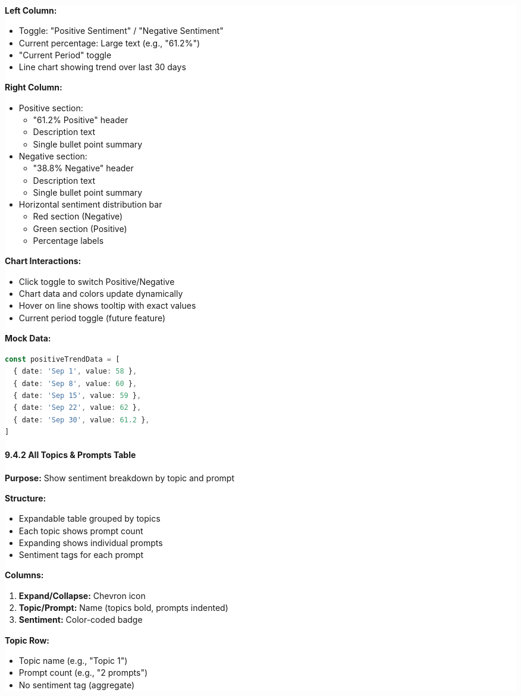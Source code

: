 **Left Column:**
- Toggle: "Positive Sentiment" / "Negative Sentiment"
- Current percentage: Large text (e.g., "61.2%")
- "Current Period" toggle
- Line chart showing trend over last 30 days

**Right Column:**
- Positive section:
  - "61.2% Positive" header
  - Description text
  - Single bullet point summary
- Negative section:
  - "38.8% Negative" header
  - Description text
  - Single bullet point summary
- Horizontal sentiment distribution bar
  - Red section (Negative)
  - Green section (Positive)
  - Percentage labels

**Chart Interactions:**
- Click toggle to switch Positive/Negative
- Chart data and colors update dynamically
- Hover on line shows tooltip with exact values
- Current period toggle (future feature)

**Mock Data:**
```typescript
const positiveTrendData = [
  { date: 'Sep 1', value: 58 },
  { date: 'Sep 8', value: 60 },
  { date: 'Sep 15', value: 59 },
  { date: 'Sep 22', value: 62 },
  { date: 'Sep 30', value: 61.2 },
]
```

#### 9.4.2 All Topics & Prompts Table
**Purpose:** Show sentiment breakdown by topic and prompt

**Structure:**
- Expandable table grouped by topics
- Each topic shows prompt count
- Expanding shows individual prompts
- Sentiment tags for each prompt

**Columns:**
1. **Expand/Collapse:** Chevron icon
2. **Topic/Prompt:** Name (topics bold, prompts indented)
3. **Sentiment:** Color-coded badge

**Topic Row:**
- Topic name (e.g., "Topic 1")
- Prompt count (e.g., "2 prompts")
- No sentiment tag (aggregate)
